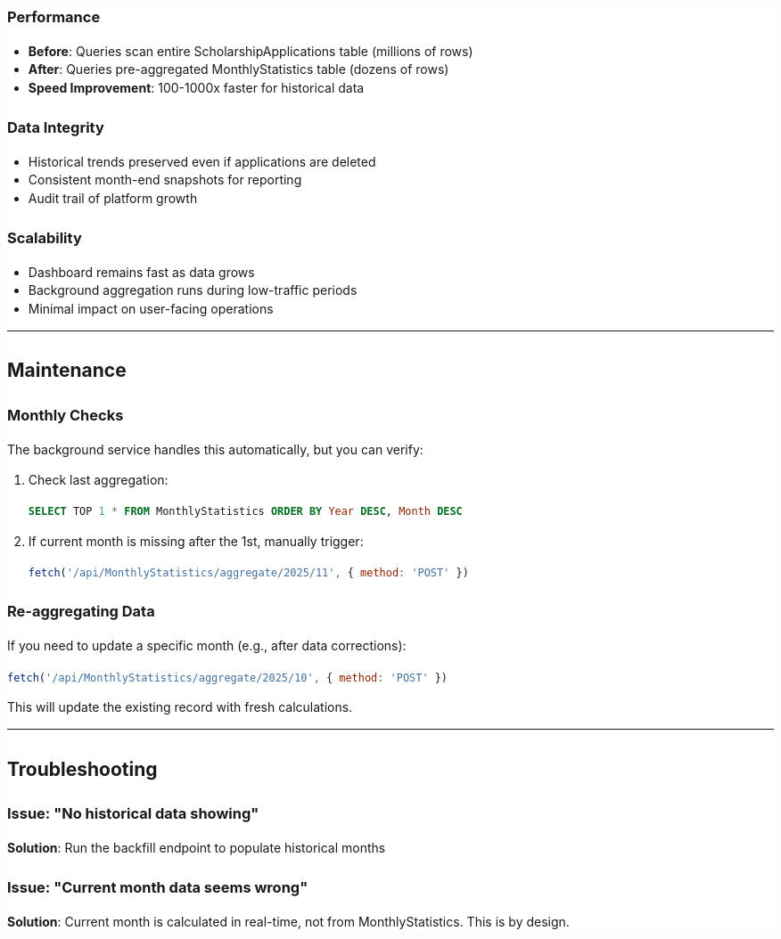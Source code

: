 ### Performance
- **Before**: Queries scan entire ScholarshipApplications table (millions of rows)
- **After**: Queries pre-aggregated MonthlyStatistics table (dozens of rows)
- **Speed Improvement**: 100-1000x faster for historical data

### Data Integrity
- Historical trends preserved even if applications are deleted
- Consistent month-end snapshots for reporting
- Audit trail of platform growth

### Scalability
- Dashboard remains fast as data grows
- Background aggregation runs during low-traffic periods
- Minimal impact on user-facing operations

---

## Maintenance

### Monthly Checks
The background service handles this automatically, but you can verify:

1. Check last aggregation:
   ```sql
   SELECT TOP 1 * FROM MonthlyStatistics ORDER BY Year DESC, Month DESC
   ```

2. If current month is missing after the 1st, manually trigger:
   ```javascript
   fetch('/api/MonthlyStatistics/aggregate/2025/11', { method: 'POST' })
   ```

### Re-aggregating Data
If you need to update a specific month (e.g., after data corrections):

```javascript
fetch('/api/MonthlyStatistics/aggregate/2025/10', { method: 'POST' })
```

This will update the existing record with fresh calculations.

---

## Troubleshooting

### Issue: "No historical data showing"
**Solution**: Run the backfill endpoint to populate historical months

### Issue: "Current month data seems wrong"
**Solution**: Current month is calculated in real-time, not from MonthlyStatistics. This is by design.
